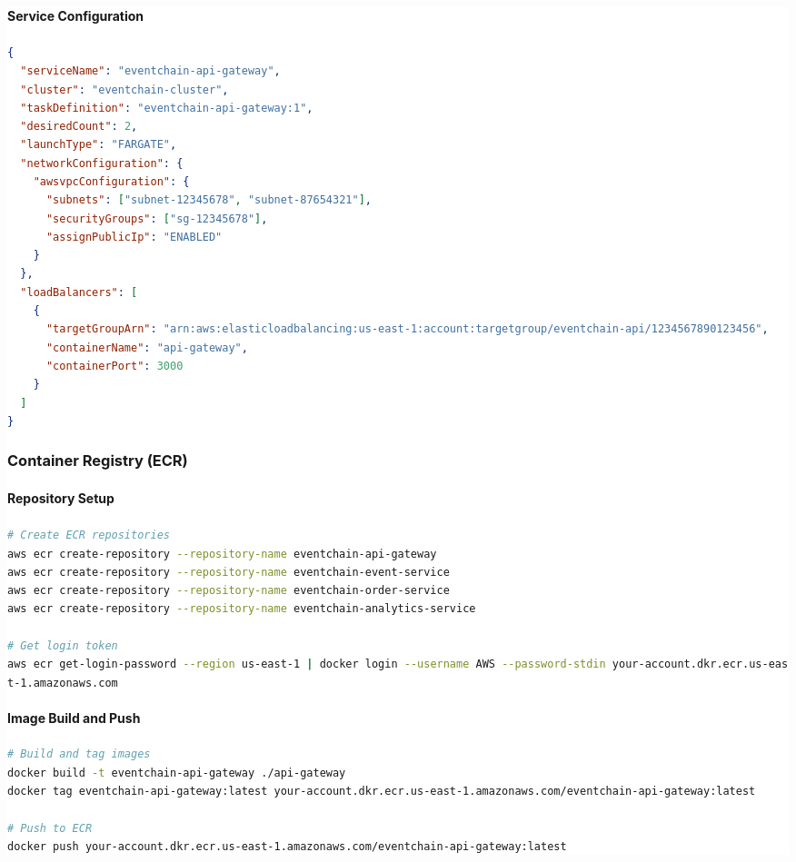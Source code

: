 #### Service Configuration
```json
{
  "serviceName": "eventchain-api-gateway",
  "cluster": "eventchain-cluster",
  "taskDefinition": "eventchain-api-gateway:1",
  "desiredCount": 2,
  "launchType": "FARGATE",
  "networkConfiguration": {
    "awsvpcConfiguration": {
      "subnets": ["subnet-12345678", "subnet-87654321"],
      "securityGroups": ["sg-12345678"],
      "assignPublicIp": "ENABLED"
    }
  },
  "loadBalancers": [
    {
      "targetGroupArn": "arn:aws:elasticloadbalancing:us-east-1:account:targetgroup/eventchain-api/1234567890123456",
      "containerName": "api-gateway",
      "containerPort": 3000
    }
  ]
}
```

### Container Registry (ECR)

#### Repository Setup
```bash
# Create ECR repositories
aws ecr create-repository --repository-name eventchain-api-gateway
aws ecr create-repository --repository-name eventchain-event-service
aws ecr create-repository --repository-name eventchain-order-service
aws ecr create-repository --repository-name eventchain-analytics-service

# Get login token
aws ecr get-login-password --region us-east-1 | docker login --username AWS --password-stdin your-account.dkr.ecr.us-east-1.amazonaws.com
```

#### Image Build and Push
```bash
# Build and tag images
docker build -t eventchain-api-gateway ./api-gateway
docker tag eventchain-api-gateway:latest your-account.dkr.ecr.us-east-1.amazonaws.com/eventchain-api-gateway:latest

# Push to ECR
docker push your-account.dkr.ecr.us-east-1.amazonaws.com/eventchain-api-gateway:latest
```
